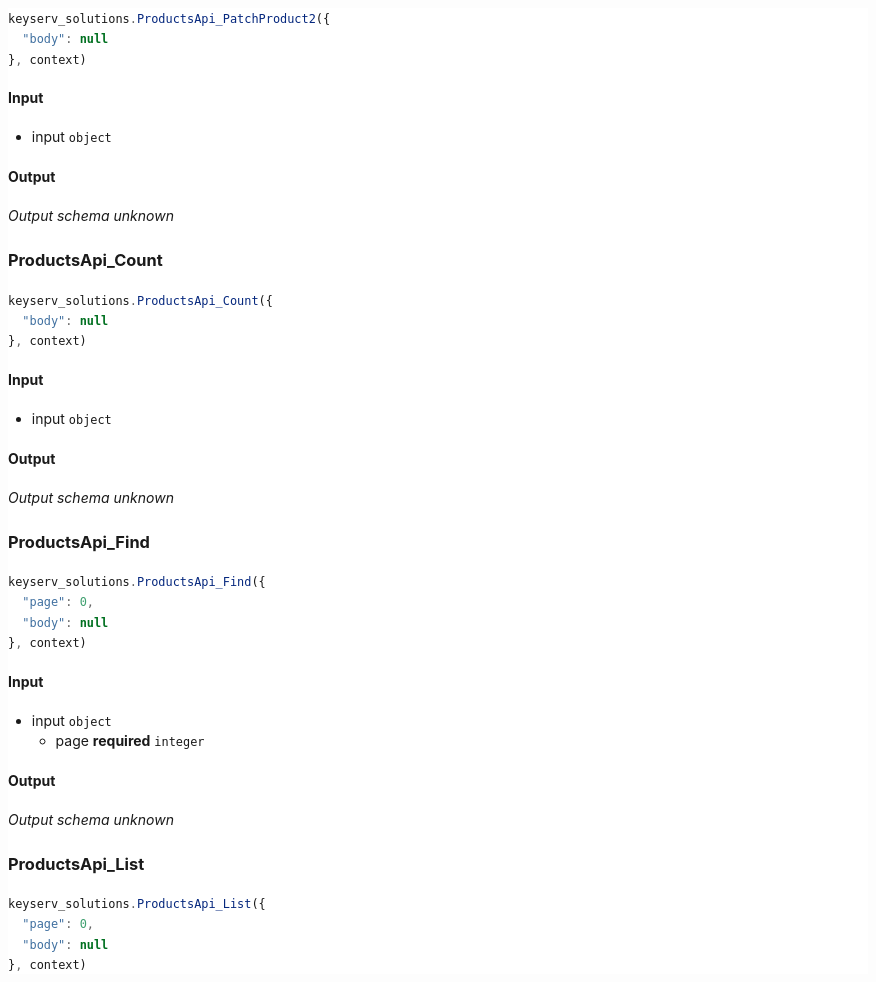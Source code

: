 
```js
keyserv_solutions.ProductsApi_PatchProduct2({
  "body": null
}, context)
```

#### Input
* input `object`

#### Output
*Output schema unknown*

### ProductsApi_Count



```js
keyserv_solutions.ProductsApi_Count({
  "body": null
}, context)
```

#### Input
* input `object`

#### Output
*Output schema unknown*

### ProductsApi_Find



```js
keyserv_solutions.ProductsApi_Find({
  "page": 0,
  "body": null
}, context)
```

#### Input
* input `object`
  * page **required** `integer`

#### Output
*Output schema unknown*

### ProductsApi_List



```js
keyserv_solutions.ProductsApi_List({
  "page": 0,
  "body": null
}, context)
```
